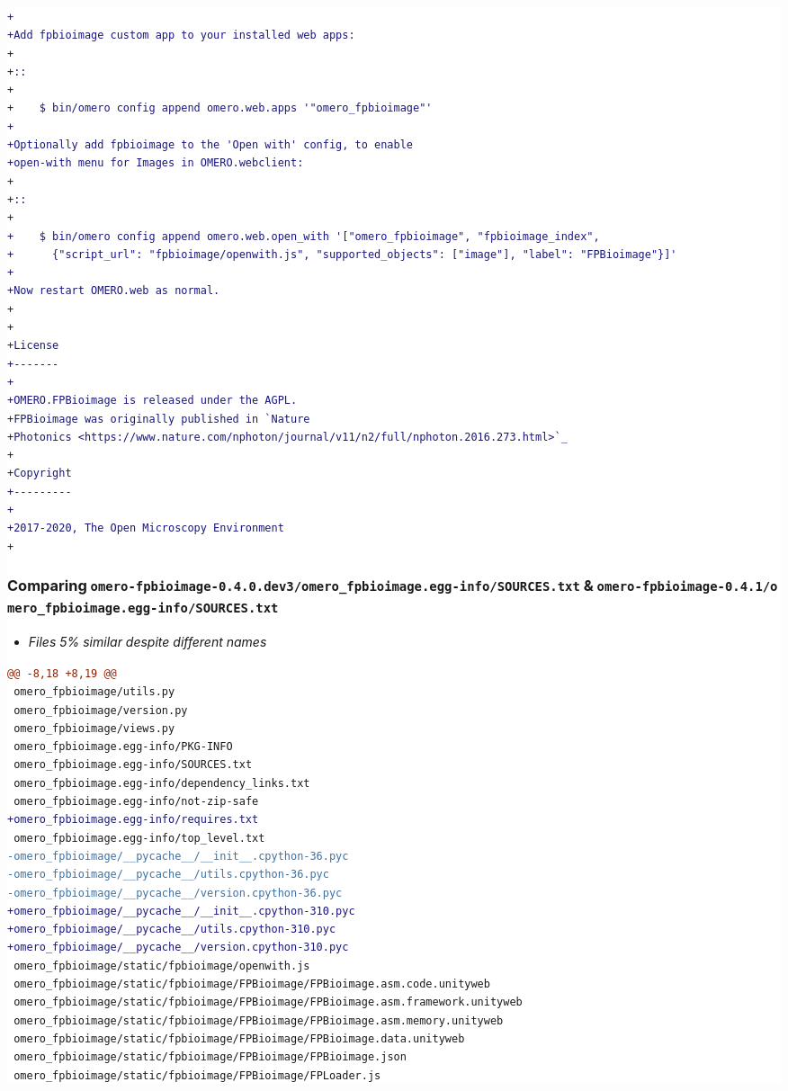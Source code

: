 ```diff
+
+Add fpbioimage custom app to your installed web apps:
+
+::
+
+    $ bin/omero config append omero.web.apps '"omero_fpbioimage"'
+
+Optionally add fpbioimage to the 'Open with' config, to enable
+open-with menu for Images in OMERO.webclient:
+
+::
+
+    $ bin/omero config append omero.web.open_with '["omero_fpbioimage", "fpbioimage_index",
+      {"script_url": "fpbioimage/openwith.js", "supported_objects": ["image"], "label": "FPBioimage"}]'
+
+Now restart OMERO.web as normal.
+
+
+License
+-------
+
+OMERO.FPBioimage is released under the AGPL. 
+FPBioimage was originally published in `Nature
+Photonics <https://www.nature.com/nphoton/journal/v11/n2/full/nphoton.2016.273.html>`_
+
+Copyright
+---------
+
+2017-2020, The Open Microscopy Environment
+
```

### Comparing `omero-fpbioimage-0.4.0.dev3/omero_fpbioimage.egg-info/SOURCES.txt` & `omero-fpbioimage-0.4.1/omero_fpbioimage.egg-info/SOURCES.txt`

 * *Files 5% similar despite different names*

```diff
@@ -8,18 +8,19 @@
 omero_fpbioimage/utils.py
 omero_fpbioimage/version.py
 omero_fpbioimage/views.py
 omero_fpbioimage.egg-info/PKG-INFO
 omero_fpbioimage.egg-info/SOURCES.txt
 omero_fpbioimage.egg-info/dependency_links.txt
 omero_fpbioimage.egg-info/not-zip-safe
+omero_fpbioimage.egg-info/requires.txt
 omero_fpbioimage.egg-info/top_level.txt
-omero_fpbioimage/__pycache__/__init__.cpython-36.pyc
-omero_fpbioimage/__pycache__/utils.cpython-36.pyc
-omero_fpbioimage/__pycache__/version.cpython-36.pyc
+omero_fpbioimage/__pycache__/__init__.cpython-310.pyc
+omero_fpbioimage/__pycache__/utils.cpython-310.pyc
+omero_fpbioimage/__pycache__/version.cpython-310.pyc
 omero_fpbioimage/static/fpbioimage/openwith.js
 omero_fpbioimage/static/fpbioimage/FPBioimage/FPBioimage.asm.code.unityweb
 omero_fpbioimage/static/fpbioimage/FPBioimage/FPBioimage.asm.framework.unityweb
 omero_fpbioimage/static/fpbioimage/FPBioimage/FPBioimage.asm.memory.unityweb
 omero_fpbioimage/static/fpbioimage/FPBioimage/FPBioimage.data.unityweb
 omero_fpbioimage/static/fpbioimage/FPBioimage/FPBioimage.json
 omero_fpbioimage/static/fpbioimage/FPBioimage/FPLoader.js
```